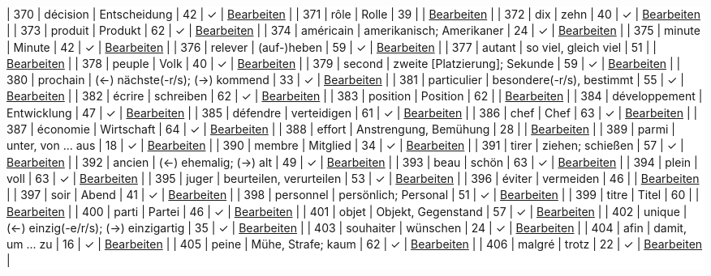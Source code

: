 | 370 | décision | Entscheidung | 42 | ✓ | [Bearbeiten](cards/0370_décision.yml) |
| 371 | rôle | Rolle | 39 |  | [Bearbeiten](cards/0371_rôle.yml) |
| 372 | dix | zehn | 40 | ✓ | [Bearbeiten](cards/0372_dix.yml) |
| 373 | produit | Produkt | 62 | ✓ | [Bearbeiten](cards/0373_produit.yml) |
| 374 | américain | amerikanisch; Amerikaner | 24 | ✓ | [Bearbeiten](cards/0374_américain.yml) |
| 375 | minute | Minute | 42 | ✓ | [Bearbeiten](cards/0375_minute.yml) |
| 376 | relever | (auf-)heben | 59 | ✓ | [Bearbeiten](cards/0376_relever.yml) |
| 377 | autant | so viel, gleich viel | 51 |  | [Bearbeiten](cards/0377_autant.yml) |
| 378 | peuple | Volk | 40 | ✓ | [Bearbeiten](cards/0378_peuple.yml) |
| 379 | second | zweite [Platzierung]; Sekunde | 59 | ✓ | [Bearbeiten](cards/0379_second.yml) |
| 380 | prochain | (←) nächste(-r/s); (→) kommend | 33 | ✓ | [Bearbeiten](cards/0380_prochain.yml) |
| 381 | particulier | besondere(-r/s), bestimmt | 55 | ✓ | [Bearbeiten](cards/0381_particulier.yml) |
| 382 | écrire | schreiben | 62 | ✓ | [Bearbeiten](cards/0382_écrire.yml) |
| 383 | position | Position | 62 |  | [Bearbeiten](cards/0383_position.yml) |
| 384 | développement | Entwicklung | 47 | ✓ | [Bearbeiten](cards/0384_développement.yml) |
| 385 | défendre | verteidigen | 61 | ✓ | [Bearbeiten](cards/0385_défendre.yml) |
| 386 | chef | Chef | 63 | ✓ | [Bearbeiten](cards/0386_chef.yml) |
| 387 | économie | Wirtschaft | 64 | ✓ | [Bearbeiten](cards/0387_économie.yml) |
| 388 | effort | Anstrengung, Bemühung | 28 |  | [Bearbeiten](cards/0388_effort.yml) |
| 389 | parmi | unter, von ... aus | 18 | ✓ | [Bearbeiten](cards/0389_parmi.yml) |
| 390 | membre | Mitglied | 34 | ✓ | [Bearbeiten](cards/0390_membre.yml) |
| 391 | tirer | ziehen; schießen | 57 | ✓ | [Bearbeiten](cards/0391_tirer.yml) |
| 392 | ancien | (←) ehemalig; (→) alt | 49 | ✓ | [Bearbeiten](cards/0392_ancien.yml) |
| 393 | beau | schön | 63 | ✓ | [Bearbeiten](cards/0393_beau.yml) |
| 394 | plein | voll | 63 | ✓ | [Bearbeiten](cards/0394_plein.yml) |
| 395 | juger | beurteilen, verurteilen | 53 | ✓ | [Bearbeiten](cards/0395_juger.yml) |
| 396 | éviter | vermeiden | 46 |  | [Bearbeiten](cards/0396_éviter.yml) |
| 397 | soir | Abend | 41 | ✓ | [Bearbeiten](cards/0397_soir.yml) |
| 398 | personnel | persönlich; Personal | 51 | ✓ | [Bearbeiten](cards/0398_personnel.yml) |
| 399 | titre | Titel | 60 |  | [Bearbeiten](cards/0399_titre.yml) |
| 400 | parti | Partei | 46 | ✓ | [Bearbeiten](cards/0400_parti.yml) |
| 401 | objet | Objekt, Gegenstand | 57 | ✓ | [Bearbeiten](cards/0401_objet.yml) |
| 402 | unique | (←) einzig(-e/r/s); (→) einzigartig | 35 | ✓ | [Bearbeiten](cards/0402_unique.yml) |
| 403 | souhaiter | wünschen | 24 | ✓ | [Bearbeiten](cards/0403_souhaiter.yml) |
| 404 | afin | damit, um ... zu | 16 | ✓ | [Bearbeiten](cards/0404_afin.yml) |
| 405 | peine | Mühe, Strafe; kaum | 62 | ✓ | [Bearbeiten](cards/0405_peine.yml) |
| 406 | malgré | trotz | 22 | ✓ | [Bearbeiten](cards/0406_malgré.yml) |